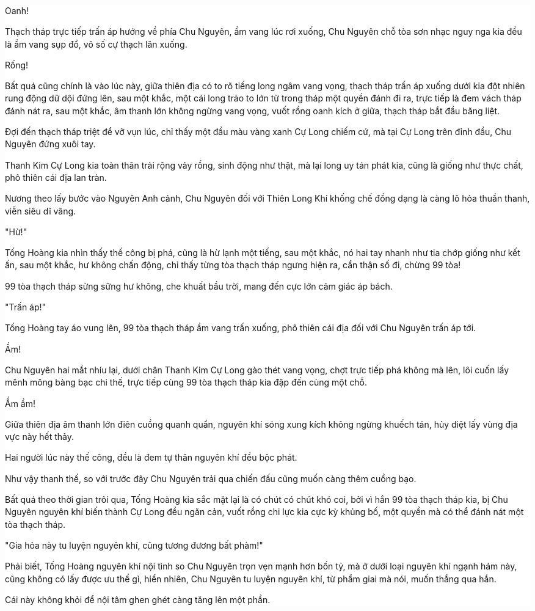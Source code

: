 Oanh!

Thạch tháp trực tiếp trấn áp hướng về phía Chu Nguyên, ầm vang lúc rơi xuống, Chu Nguyên chỗ tòa sơn nhạc nguy nga kia đều là ầm vang sụp đổ, vô số cự thạch lăn xuống.

Rống!

Bất quá cũng chính là vào lúc này, giữa thiên địa có to rõ tiếng long ngâm vang vọng, thạch tháp trấn áp xuống dưới kia đột nhiên rung động dữ dội đứng lên, sau một khắc, một cái long trảo to lớn từ trong tháp một quyền đánh đi ra, trực tiếp là đem vách tháp đánh nát ra, sau một khắc, âm thanh lớn không ngừng vang vọng, vuốt rồng oanh kích ở giữa, thạch tháp bắt đầu băng liệt.

Đợi đến thạch tháp triệt để vỡ vụn lúc, chỉ thấy một đầu màu vàng xanh Cự Long chiếm cứ, mà tại Cự Long trên đỉnh đầu, Chu Nguyên đứng xuôi tay.

Thanh Kim Cự Long kia toàn thân trải rộng vảy rồng, sinh động như thật, mà lại long uy tán phát kia, cũng là giống như thực chất, phô thiên cái địa lan tràn.

Nương theo lấy bước vào Nguyên Anh cảnh, Chu Nguyên đối với Thiên Long Khí khống chế đồng dạng là càng lô hỏa thuần thanh, viễn siêu dĩ vãng.

"Hừ!"

Tống Hoàng kia nhìn thấy thế công bị phá, cũng là hừ lạnh một tiếng, sau một khắc, nó hai tay nhanh như tia chớp giống như kết ấn, sau một khắc, hư không chấn động, chỉ thấy từng tòa thạch tháp ngưng hiện ra, cẩn thận số đi, chừng 99 tòa!

99 tòa thạch tháp sừng sững hư không, che khuất bầu trời, mang đến cực lớn cảm giác áp bách.

"Trấn áp!"

Tống Hoàng tay áo vung lên, 99 tòa thạch tháp ầm vang trấn xuống, phô thiên cái địa đối với Chu Nguyên trấn áp tới.

Ầm!

Chu Nguyên hai mắt nhíu lại, dưới chân Thanh Kim Cự Long gào thét vang vọng, chợt trực tiếp phá không mà lên, lôi cuốn lấy mênh mông bàng bạc chi thế, trực tiếp cùng 99 tòa thạch tháp kia đập đến cùng một chỗ.

Ầm ầm!

Giữa thiên địa âm thanh lớn điên cuồng quanh quẩn, nguyên khí sóng xung kích không ngừng khuếch tán, hủy diệt lấy vùng địa vực này hết thảy.

Hai người lúc này thế công, đều là đem tự thân nguyên khí đều bộc phát.

Như vậy thanh thế, so với trước đây Chu Nguyên trải qua chiến đấu cũng muốn càng thêm cuồng bạo.

Bất quá theo thời gian trôi qua, Tống Hoàng kia sắc mặt lại là có chút có chút khó coi, bởi vì hắn 99 tòa thạch tháp kia, bị Chu Nguyên nguyên khí biến thành Cự Long đều ngăn cản, vuốt rồng chi lực kia cực kỳ khủng bố, một quyền mà có thể đánh nát một tòa thạch tháp.

"Gia hỏa này tu luyện nguyên khí, cũng tương đương bất phàm!"

Phải biết, Tống Hoàng nguyên khí nội tình so Chu Nguyên trọn vẹn mạnh hơn bốn tỷ, mà ở dưới loại nguyên khí ngạnh hám này, cũng không có lấy được ưu thế gì, hiển nhiên, Chu Nguyên tu luyện nguyên khí, từ phẩm giai mà nói, muốn thắng qua hắn.

Cái này không khỏi để nội tâm ghen ghét càng tăng lên một phần.
